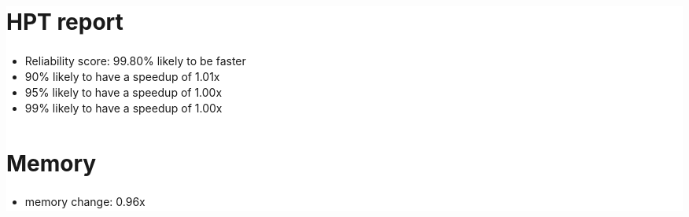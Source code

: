 # HPT report

- Reliability score: 99.80% likely to be faster
- 90% likely to have a speedup of 1.01x
- 95% likely to have a speedup of 1.00x
- 99% likely to have a speedup of 1.00x

# Memory
- memory change: 0.96x